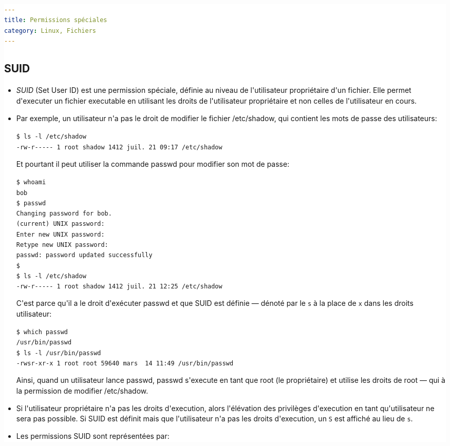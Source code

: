 ```yaml
---
title: Permissions spéciales
category: Linux, Fichiers
---
```


## SUID

* *SUID* (Set User ID) est une permission spéciale, définie au niveau de l'utilisateur propriétaire d'un fichier. Elle permet d'executer un fichier executable en utilisant les droits de l'utilisateur propriétaire et non celles de l'utilisateur en cours.

* Par exemple, un utilisateur n'a pas le droit de modifier le fichier /etc/shadow, qui contient les mots de passe des utilisateurs:

  ```
  $ ls -l /etc/shadow
  -rw-r----- 1 root shadow 1412 juil. 21 09:17 /etc/shadow
  ```

  Et pourtant il peut utiliser la commande passwd pour modifier son mot de passe:

  ```
  $ whoami
  bob
  $ passwd
  Changing password for bob.
  (current) UNIX password: 
  Enter new UNIX password: 
  Retype new UNIX password: 
  passwd: password updated successfully
  $
  $ ls -l /etc/shadow
  -rw-r----- 1 root shadow 1412 juil. 21 12:25 /etc/shadow
  ```

  C'est parce qu'il a le droit d'exécuter passwd et que SUID est définie — dénoté par le `s` à la place de `x` dans les droits utilisateur:

  ```
  $ which passwd
  /usr/bin/passwd
  $ ls -l /usr/bin/passwd
  -rwsr-xr-x 1 root root 59640 mars  14 11:49 /usr/bin/passwd
  ```

  Ainsi, quand un utilisateur lance passwd, passwd s'execute en tant que root (le propriétaire) et utilise les droits de root — qui à la permission de modifier /etc/shadow.

* Si l'utilisateur propriétaire n'a pas les droits d'execution, alors l'élévation des privilèges d'execution en tant qu'utilisateur ne sera pas possible. Si SUID est définit mais que l'utilisateur n'a pas les droits d'execution, un `S` est affiché au lieu de `s`.

* Les permissions SUID sont représentées par:
